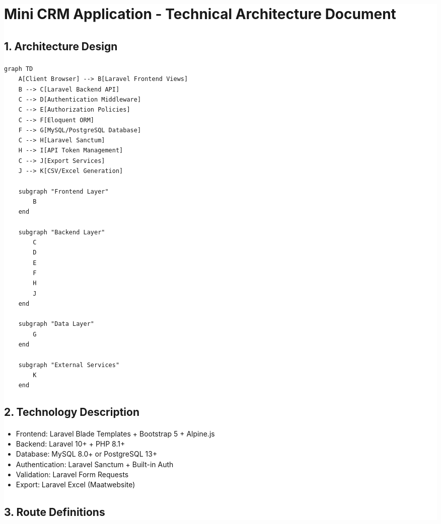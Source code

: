 # Mini CRM Application - Technical Architecture Document

## 1. Architecture Design

```mermaid
graph TD
    A[Client Browser] --> B[Laravel Frontend Views]
    B --> C[Laravel Backend API]
    C --> D[Authentication Middleware]
    C --> E[Authorization Policies]
    C --> F[Eloquent ORM]
    F --> G[MySQL/PostgreSQL Database]
    C --> H[Laravel Sanctum]
    H --> I[API Token Management]
    C --> J[Export Services]
    J --> K[CSV/Excel Generation]

    subgraph "Frontend Layer"
        B
    end

    subgraph "Backend Layer"
        C
        D
        E
        F
        H
        J
    end

    subgraph "Data Layer"
        G
    end

    subgraph "External Services"
        K
    end
```

## 2. Technology Description

- Frontend: Laravel Blade Templates + Bootstrap 5 + Alpine.js
- Backend: Laravel 10+ + PHP 8.1+
- Database: MySQL 8.0+ or PostgreSQL 13+
- Authentication: Laravel Sanctum + Built-in Auth
- Validation: Laravel Form Requests
- Export: Laravel Excel (Maatwebsite)

## 3. Route Definitions
